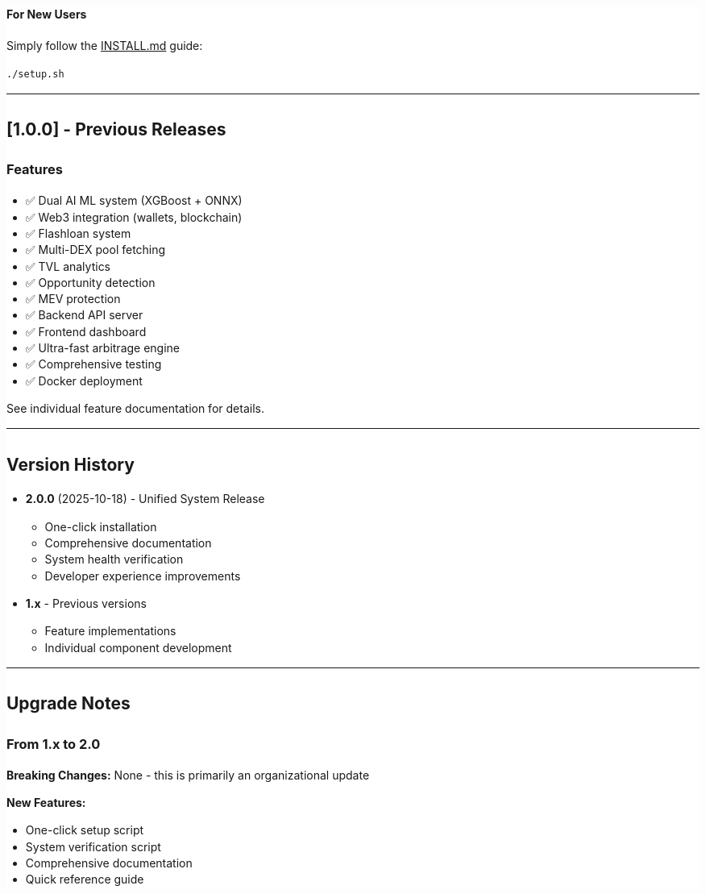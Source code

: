 #### For New Users

Simply follow the [INSTALL.md](INSTALL.md) guide:

```bash
./setup.sh
```

---

## [1.0.0] - Previous Releases

### Features

- ✅ Dual AI ML system (XGBoost + ONNX)
- ✅ Web3 integration (wallets, blockchain)
- ✅ Flashloan system
- ✅ Multi-DEX pool fetching
- ✅ TVL analytics
- ✅ Opportunity detection
- ✅ MEV protection
- ✅ Backend API server
- ✅ Frontend dashboard
- ✅ Ultra-fast arbitrage engine
- ✅ Comprehensive testing
- ✅ Docker deployment

See individual feature documentation for details.

---

## Version History

- **2.0.0** (2025-10-18) - Unified System Release
  - One-click installation
  - Comprehensive documentation
  - System health verification
  - Developer experience improvements

- **1.x** - Previous versions
  - Feature implementations
  - Individual component development

---

## Upgrade Notes

### From 1.x to 2.0

**Breaking Changes:** None - this is primarily an organizational update

**New Features:**
- One-click setup script
- System verification script
- Comprehensive documentation
- Quick reference guide
